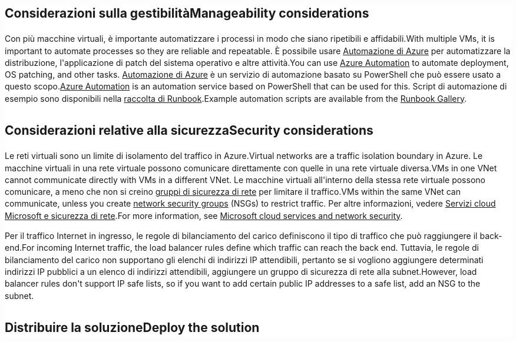 ## <a name="manageability-considerations"></a><span data-ttu-id="c4e11-221">Considerazioni sulla gestibilità</span><span class="sxs-lookup"><span data-stu-id="c4e11-221">Manageability considerations</span></span>

<span data-ttu-id="c4e11-222">Con più macchine virtuali, è importante automatizzare i processi in modo che siano ripetibili e affidabili.</span><span class="sxs-lookup"><span data-stu-id="c4e11-222">With multiple VMs, it is important to automate processes so they are reliable and repeatable.</span></span> <span data-ttu-id="c4e11-223">È possibile usare [Automazione di Azure][azure-automation] per automatizzare la distribuzione, l'applicazione di patch del sistema operativo e altre attività.</span><span class="sxs-lookup"><span data-stu-id="c4e11-223">You can use [Azure Automation][azure-automation] to automate deployment, OS patching, and other tasks.</span></span> <span data-ttu-id="c4e11-224">[Automazione di Azure][azure-automation] è un servizio di automazione basato su PowerShell che può essere usato a questo scopo.</span><span class="sxs-lookup"><span data-stu-id="c4e11-224">[Azure Automation][azure-automation] is an automation service based on PowerShell that can be used for this.</span></span> <span data-ttu-id="c4e11-225">Script di automazione di esempio sono disponibili nella [raccolta di Runbook][runbook-gallery].</span><span class="sxs-lookup"><span data-stu-id="c4e11-225">Example automation scripts are available from the [Runbook Gallery][runbook-gallery].</span></span>

## <a name="security-considerations"></a><span data-ttu-id="c4e11-226">Considerazioni relative alla sicurezza</span><span class="sxs-lookup"><span data-stu-id="c4e11-226">Security considerations</span></span>

<span data-ttu-id="c4e11-227">Le reti virtuali sono un limite di isolamento del traffico in Azure.</span><span class="sxs-lookup"><span data-stu-id="c4e11-227">Virtual networks are a traffic isolation boundary in Azure.</span></span> <span data-ttu-id="c4e11-228">Le macchine virtuali in una rete virtuale possono comunicare direttamente con quelle in una rete virtuale diversa.</span><span class="sxs-lookup"><span data-stu-id="c4e11-228">VMs in one VNet cannot communicate directly with VMs in a different VNet.</span></span> <span data-ttu-id="c4e11-229">Le macchine virtuali all'interno della stessa rete virtuale possono comunicare, a meno che non si creino [gruppi di sicurezza di rete][nsg] per limitare il traffico.</span><span class="sxs-lookup"><span data-stu-id="c4e11-229">VMs within the same VNet can communicate, unless you create [network security groups][nsg] (NSGs) to restrict traffic.</span></span> <span data-ttu-id="c4e11-230">Per altre informazioni, vedere [Servizi cloud Microsoft e sicurezza di rete][network-security].</span><span class="sxs-lookup"><span data-stu-id="c4e11-230">For more information, see [Microsoft cloud services and network security][network-security].</span></span>

<span data-ttu-id="c4e11-231">Per il traffico Internet in ingresso, le regole di bilanciamento del carico definiscono il tipo di traffico che può raggiungere il back-end.</span><span class="sxs-lookup"><span data-stu-id="c4e11-231">For incoming Internet traffic, the load balancer rules define which traffic can reach the back end.</span></span> <span data-ttu-id="c4e11-232">Tuttavia, le regole di bilanciamento del carico non supportano gli elenchi di indirizzi IP attendibili, pertanto se si vogliono aggiungere determinati indirizzi IP pubblici a un elenco di indirizzi attendibili, aggiungere un gruppo di sicurezza di rete alla subnet.</span><span class="sxs-lookup"><span data-stu-id="c4e11-232">However, load balancer rules don't support IP safe lists, so if you want to add certain public IP addresses to a safe list, add an NSG to the subnet.</span></span>

## <a name="deploy-the-solution"></a><span data-ttu-id="c4e11-233">Distribuire la soluzione</span><span class="sxs-lookup"><span data-stu-id="c4e11-233">Deploy the solution</span></span>


[availability-set]: /azure/virtual-machines/virtual-machines-windows-manage-availability
[availability-set-ch9]: https://channel9.msdn.com/Series/Microsoft-Azure-Fundamentals-Virtual-Machines/08
[azbb]: https://github.com/mspnp/template-building-blocks/wiki/Install-Azure-Building-Blocks
[azure-automation]: /azure/automation/automation-intro
[azure-cli]: /azure/virtual-machines-command-line-tools
[azure-cli-2]: /azure/install-azure-cli?view=azure-cli-latest
[azure-dns]: /azure/dns/dns-overview
[git]: https://github.com/mspnp/reference-architectures/tree/master/virtual-machines/multi-vm
[github-folder]: https://github.com/mspnp/reference-architectures/tree/master/virtual-machines/multi-vm
[health-probe-log]: /azure/load-balancer/load-balancer-monitor-log
[health-probes]: /azure/load-balancer/load-balancer-overview#load-balancer-features
[health-probe-ip]: /azure/virtual-network/virtual-networks-nsg#special-rules
[load-balancer]: /azure/load-balancer/load-balancer-get-started-internet-arm-cli
[load-balancer-hashing]: /azure/load-balancer/load-balancer-overview#load-balancer-features
[naming-conventions]: ../../best-practices/naming-conventions.md
[network-security]: /azure/best-practices-network-security
[nsg]: /azure/virtual-network/virtual-networks-nsg
[premium]: /azure/storage/common/storage-premium-storage
[ref-arch-repo]: https://github.com/mspnp/reference-architectures
[resource-manager-overview]: /azure/azure-resource-manager/resource-group-overview 
[runbook-gallery]: /azure/automation/automation-runbook-gallery#runbooks-in-runbook-gallery
[single-vm]: single-vm.md
[subscription-limits]: /azure/azure-subscription-service-limits
[visio-download]: https://archcenter.azureedge.net/cdn/vm-reference-architectures.vsdx
[vm-disk-limits]: /azure/azure-subscription-service-limits#virtual-machine-disk-limits
[vm-scaleset]: /azure/virtual-machine-scale-sets/virtual-machine-scale-sets-overview
[vm-sizes]: https://azure.microsoft.com/documentation/articles/virtual-machines-windows-sizes/
[vm-sla]: https://azure.microsoft.com/support/legal/sla/virtual-machines/v1_2/
[vmss]: /azure/virtual-machine-scale-sets/virtual-machine-scale-sets-overview
[vmss-design]: /azure/virtual-machine-scale-sets/virtual-machine-scale-sets-design-overview
[vmss-quickstart]: https://azure.microsoft.com/documentation/templates/?term=scale+set
[0]: ./images/multi-vm-diagram.png "Architettura di una soluzione di più macchine virtuali in Azure che comprende un set di disponibilità con due macchine virtuali e un servizio di bilanciamento del carico"